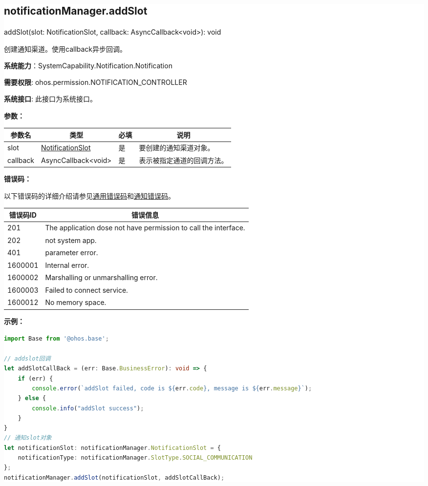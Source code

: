 ## notificationManager.addSlot

addSlot(slot: NotificationSlot, callback: AsyncCallback\<void\>): void

创建通知渠道。使用callback异步回调。

**系统能力**：SystemCapability.Notification.Notification

**需要权限**: ohos.permission.NOTIFICATION_CONTROLLER

**系统接口**: 此接口为系统接口。

**参数：**

| 参数名     | 类型                  | 必填 | 说明                 |
| -------- | --------------------- | ---- | -------------------- |
| slot     | [NotificationSlot](js-apis-inner-notification-notificationSlot.md)       | 是   | 要创建的通知渠道对象。 |
| callback | AsyncCallback\<void\> | 是   | 表示被指定通道的回调方法。 |

**错误码：**

以下错误码的详细介绍请参见[通用错误码](../errorcode-universal.md)和[通知错误码](./errorcode-notification.md)。

| 错误码ID | 错误信息                            |
| -------- | ----------------------------------- |
| 201      | The application dose not have permission to call the interface.     |  
| 202      | not system app.                                      |  
| 401      | parameter error.                                     | 
| 1600001  | Internal error.                     |
| 1600002  | Marshalling or unmarshalling error. |
| 1600003  | Failed to connect service.          |
| 1600012  | No memory space.                          |

**示例：**

```ts
import Base from '@ohos.base';

// addslot回调
let addSlotCallBack = (err: Base.BusinessError): void => {
    if (err) {
        console.error(`addSlot failed, code is ${err.code}, message is ${err.message}`);
    } else {
        console.info("addSlot success");
    }
}
// 通知slot对象
let notificationSlot: notificationManager.NotificationSlot = {
    notificationType: notificationManager.SlotType.SOCIAL_COMMUNICATION
};
notificationManager.addSlot(notificationSlot, addSlotCallBack);
```
